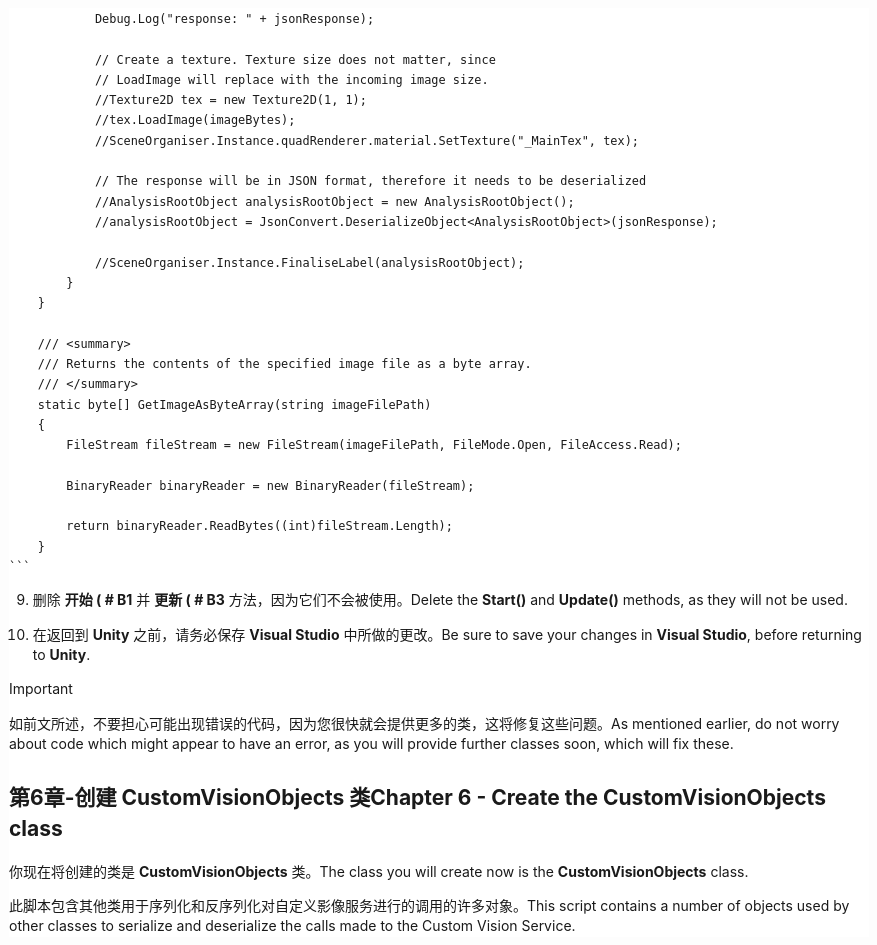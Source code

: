                 Debug.Log("response: " + jsonResponse);

                // Create a texture. Texture size does not matter, since
                // LoadImage will replace with the incoming image size.
                //Texture2D tex = new Texture2D(1, 1);
                //tex.LoadImage(imageBytes);
                //SceneOrganiser.Instance.quadRenderer.material.SetTexture("_MainTex", tex);

                // The response will be in JSON format, therefore it needs to be deserialized
                //AnalysisRootObject analysisRootObject = new AnalysisRootObject();
                //analysisRootObject = JsonConvert.DeserializeObject<AnalysisRootObject>(jsonResponse);

                //SceneOrganiser.Instance.FinaliseLabel(analysisRootObject);
            }
        }

        /// <summary>
        /// Returns the contents of the specified image file as a byte array.
        /// </summary>
        static byte[] GetImageAsByteArray(string imageFilePath)
        {
            FileStream fileStream = new FileStream(imageFilePath, FileMode.Open, FileAccess.Read);

            BinaryReader binaryReader = new BinaryReader(fileStream);

            return binaryReader.ReadBytes((int)fileStream.Length);
        }
    ```

9. <span data-ttu-id="d92c3-305">删除 **开始 ( # B1** 并 **更新 ( # B3** 方法，因为它们不会被使用。</span><span class="sxs-lookup"><span data-stu-id="d92c3-305">Delete the **Start()** and **Update()** methods, as they will not be used.</span></span> 

10.  <span data-ttu-id="d92c3-306">在返回到 **Unity** 之前，请务必保存 **Visual Studio** 中所做的更改。</span><span class="sxs-lookup"><span data-stu-id="d92c3-306">Be sure to save your changes in **Visual Studio**, before returning to **Unity**.</span></span>

> [!IMPORTANT]
> <span data-ttu-id="d92c3-307">如前文所述，不要担心可能出现错误的代码，因为您很快就会提供更多的类，这将修复这些问题。</span><span class="sxs-lookup"><span data-stu-id="d92c3-307">As mentioned earlier, do not worry about code which might appear to have an error, as you will provide further classes soon, which will fix these.</span></span>

## <a name="chapter-6---create-the-customvisionobjects-class"></a><span data-ttu-id="d92c3-308">第6章-创建 CustomVisionObjects 类</span><span class="sxs-lookup"><span data-stu-id="d92c3-308">Chapter 6 - Create the CustomVisionObjects class</span></span>

<span data-ttu-id="d92c3-309">你现在将创建的类是 **CustomVisionObjects** 类。</span><span class="sxs-lookup"><span data-stu-id="d92c3-309">The class you will create now is the **CustomVisionObjects** class.</span></span>

<span data-ttu-id="d92c3-310">此脚本包含其他类用于序列化和反序列化对自定义影像服务进行的调用的许多对象。</span><span class="sxs-lookup"><span data-stu-id="d92c3-310">This script contains a number of objects used by other classes to serialize and deserialize the calls made to the Custom Vision Service.</span></span>
